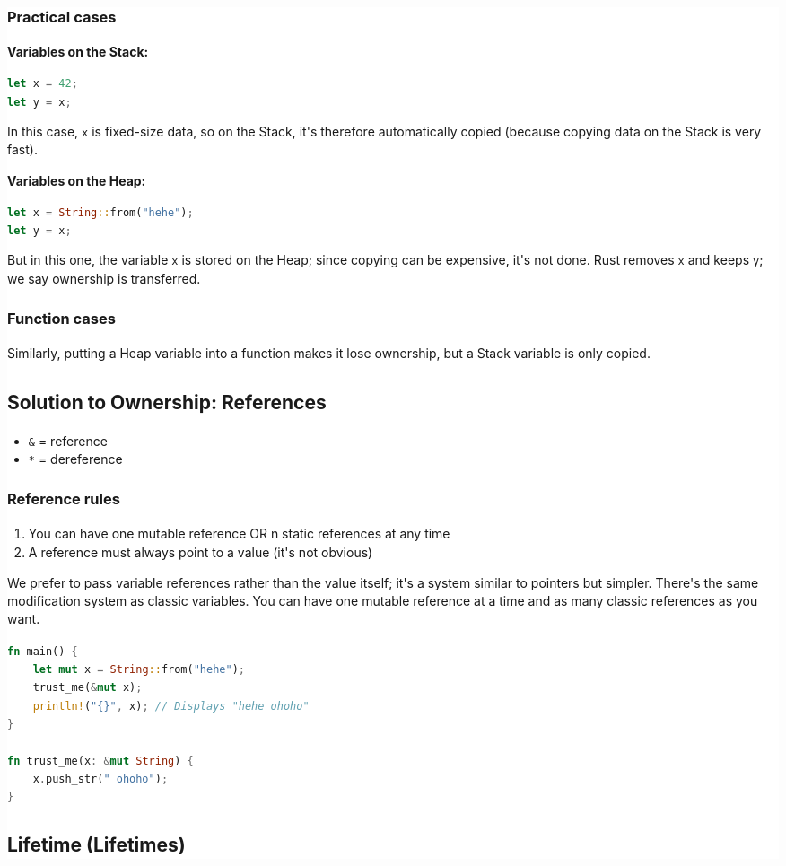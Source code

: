 ### Practical cases

**Variables on the Stack:**

```rust
let x = 42;
let y = x;
```

In this case, `x` is fixed-size data, so on the Stack, it's therefore automatically copied (because copying data on the Stack is very fast).

**Variables on the Heap:**

```rust
let x = String::from("hehe");
let y = x;
```

But in this one, the variable `x` is stored on the Heap; since copying can be expensive, it's not done. Rust removes `x` and keeps `y`; we say ownership is transferred.

### Function cases

Similarly, putting a Heap variable into a function makes it lose ownership, but a Stack variable is only copied.

## Solution to Ownership: References

- `&` = reference
- `*` = dereference

### Reference rules

1. You can have one mutable reference OR n static references at any time
2. A reference must always point to a value (it's not obvious)

We prefer to pass variable references rather than the value itself; it's a system similar to pointers but simpler. There's the same modification system as classic variables. You can have one mutable reference at a time and as many classic references as you want.

```rust
fn main() {
    let mut x = String::from("hehe");
    trust_me(&mut x);
    println!("{}", x); // Displays "hehe ohoho"
}

fn trust_me(x: &mut String) {
    x.push_str(" ohoho");
}
```

## Lifetime (Lifetimes)

